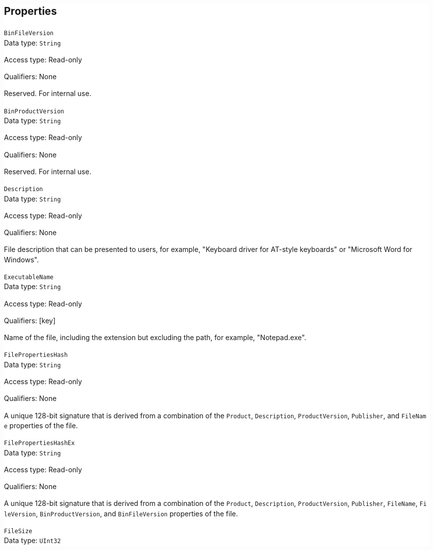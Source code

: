 ## Properties  
 `BinFileVersion`  
 Data type: `String`  

 Access type: Read-only  

 Qualifiers: None  

 Reserved. For internal use.  

 `BinProductVersion`  
 Data type: `String`  

 Access type: Read-only  

 Qualifiers: None  

 Reserved. For internal use.  

 `Description`  
 Data type: `String`  

 Access type: Read-only  

 Qualifiers: None  

 File description that can be presented to users, for example, "Keyboard driver for AT-style keyboards" or "Microsoft Word for Windows".  

 `ExecutableName`  
 Data type: `String`  

 Access type: Read-only  

 Qualifiers: [key]  

 Name of the file, including the extension but excluding the path, for example, "Notepad.exe".  

 `FilePropertiesHash`  
 Data type: `String`  

 Access type: Read-only  

 Qualifiers: None  

 A unique 128-bit signature that is derived from a combination of the `Product`, `Description`, `ProductVersion`, `Publisher`, and `FileName` properties of the file.  

 `FilePropertiesHashEx`  
 Data type: `String`  

 Access type: Read-only  

 Qualifiers: None  

 A unique 128-bit signature that is derived from a combination of the `Product`, `Description`, `ProductVersion`, `Publisher`, `FileName`, `FileVersion`, `BinProductVersion`, and `BinFileVersion` properties of the file.  

 `FileSize`  
 Data type: `UInt32`  
